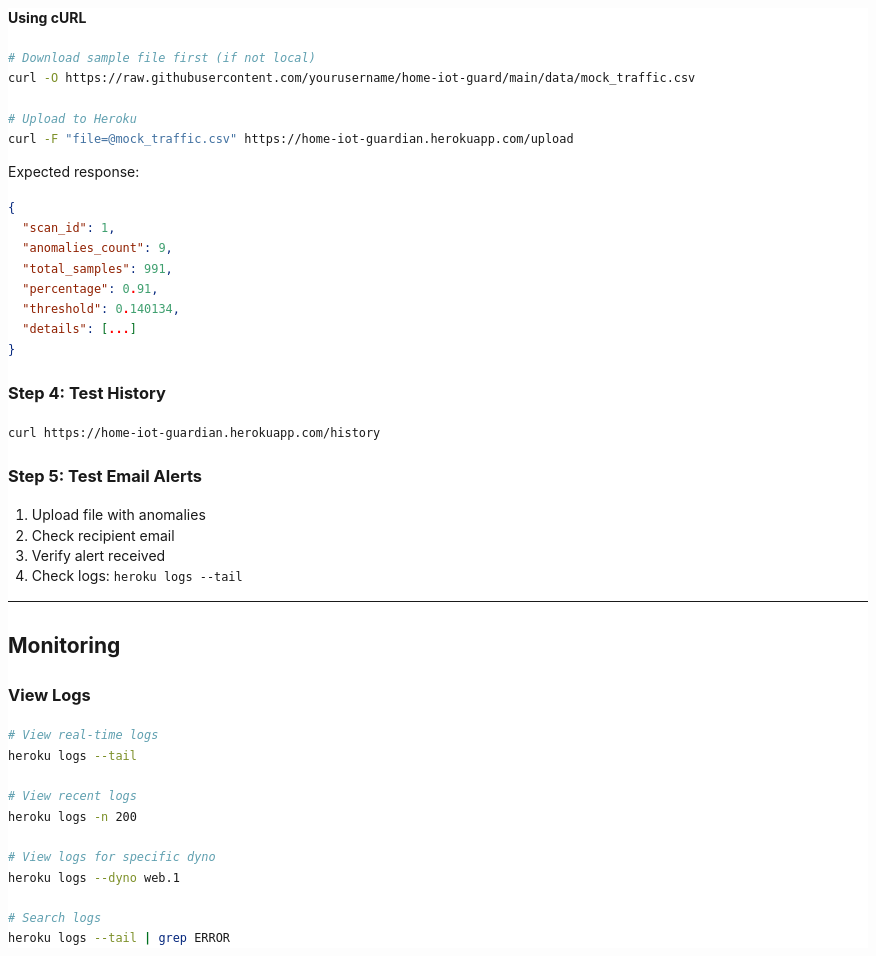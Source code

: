 #### Using cURL

```bash
# Download sample file first (if not local)
curl -O https://raw.githubusercontent.com/yourusername/home-iot-guard/main/data/mock_traffic.csv

# Upload to Heroku
curl -F "file=@mock_traffic.csv" https://home-iot-guardian.herokuapp.com/upload
```

Expected response:
```json
{
  "scan_id": 1,
  "anomalies_count": 9,
  "total_samples": 991,
  "percentage": 0.91,
  "threshold": 0.140134,
  "details": [...]
}
```

### Step 4: Test History

```bash
curl https://home-iot-guardian.herokuapp.com/history
```

### Step 5: Test Email Alerts

1. Upload file with anomalies
2. Check recipient email
3. Verify alert received
4. Check logs: `heroku logs --tail`

---

## Monitoring

### View Logs

```bash
# View real-time logs
heroku logs --tail

# View recent logs
heroku logs -n 200

# View logs for specific dyno
heroku logs --dyno web.1

# Search logs
heroku logs --tail | grep ERROR
```
